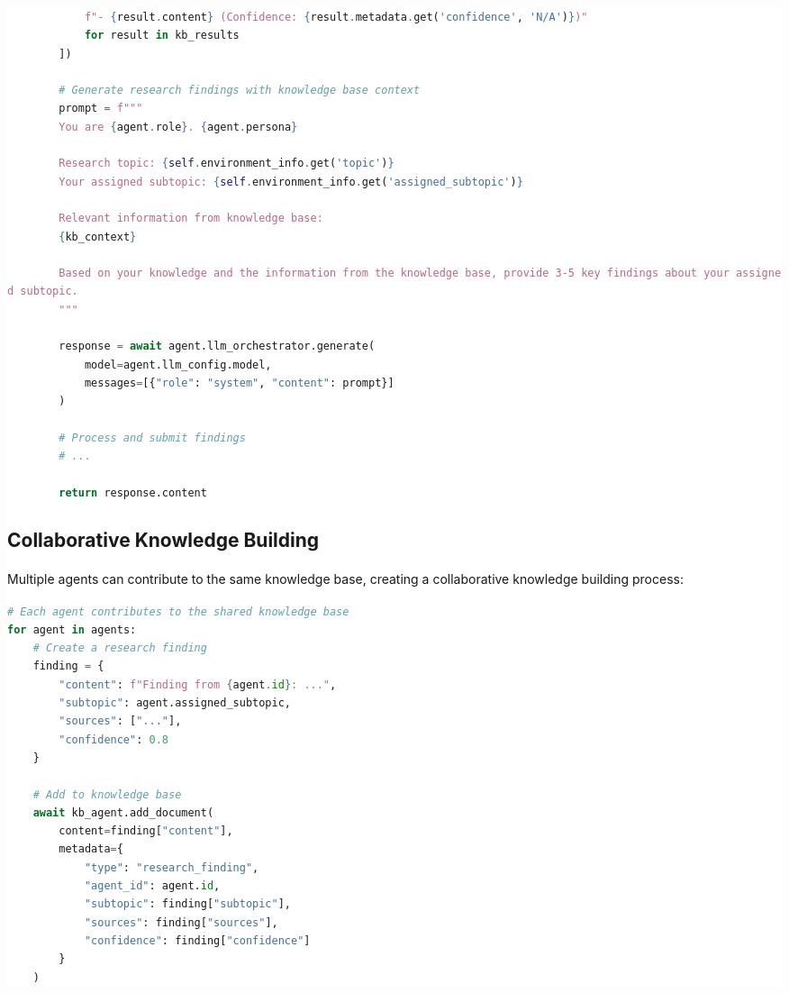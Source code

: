 ```python
            f"- {result.content} (Confidence: {result.metadata.get('confidence', 'N/A')})"
            for result in kb_results
        ])
        
        # Generate research findings with knowledge base context
        prompt = f"""
        You are {agent.role}. {agent.persona}
        
        Research topic: {self.environment_info.get('topic')}
        Your assigned subtopic: {self.environment_info.get('assigned_subtopic')}
        
        Relevant information from knowledge base:
        {kb_context}
        
        Based on your knowledge and the information from the knowledge base, provide 3-5 key findings about your assigned subtopic.
        """
        
        response = await agent.llm_orchestrator.generate(
            model=agent.llm_config.model,
            messages=[{"role": "system", "content": prompt}]
        )
        
        # Process and submit findings
        # ...
        
        return response.content
```

## Collaborative Knowledge Building

Multiple agents can contribute to the same knowledge base, creating a collaborative knowledge building process:

```python
# Each agent contributes to the shared knowledge base
for agent in agents:
    # Create a research finding
    finding = {
        "content": f"Finding from {agent.id}: ...",
        "subtopic": agent.assigned_subtopic,
        "sources": ["..."],
        "confidence": 0.8
    }
    
    # Add to knowledge base
    await kb_agent.add_document(
        content=finding["content"],
        metadata={
            "type": "research_finding",
            "agent_id": agent.id,
            "subtopic": finding["subtopic"],
            "sources": finding["sources"],
            "confidence": finding["confidence"]
        }
    )
```
